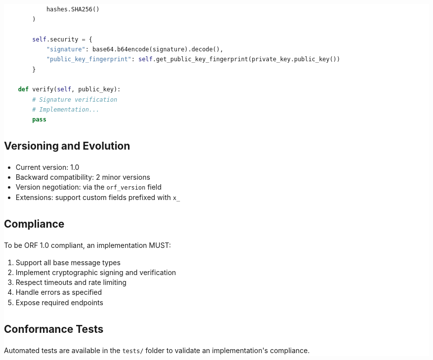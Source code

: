 ```python
            hashes.SHA256()
        )
        
        self.security = {
            "signature": base64.b64encode(signature).decode(),
            "public_key_fingerprint": self.get_public_key_fingerprint(private_key.public_key())
        }
    
    def verify(self, public_key):
        # Signature verification
        # Implementation...
        pass
```

## Versioning and Evolution

- Current version: 1.0
- Backward compatibility: 2 minor versions
- Version negotiation: via the `orf_version` field
- Extensions: support custom fields prefixed with `x_`

## Compliance

To be ORF 1.0 compliant, an implementation MUST:

1. Support all base message types
2. Implement cryptographic signing and verification
3. Respect timeouts and rate limiting
4. Handle errors as specified
5. Expose required endpoints

## Conformance Tests

Automated tests are available in the `tests/` folder to validate an implementation's compliance.
